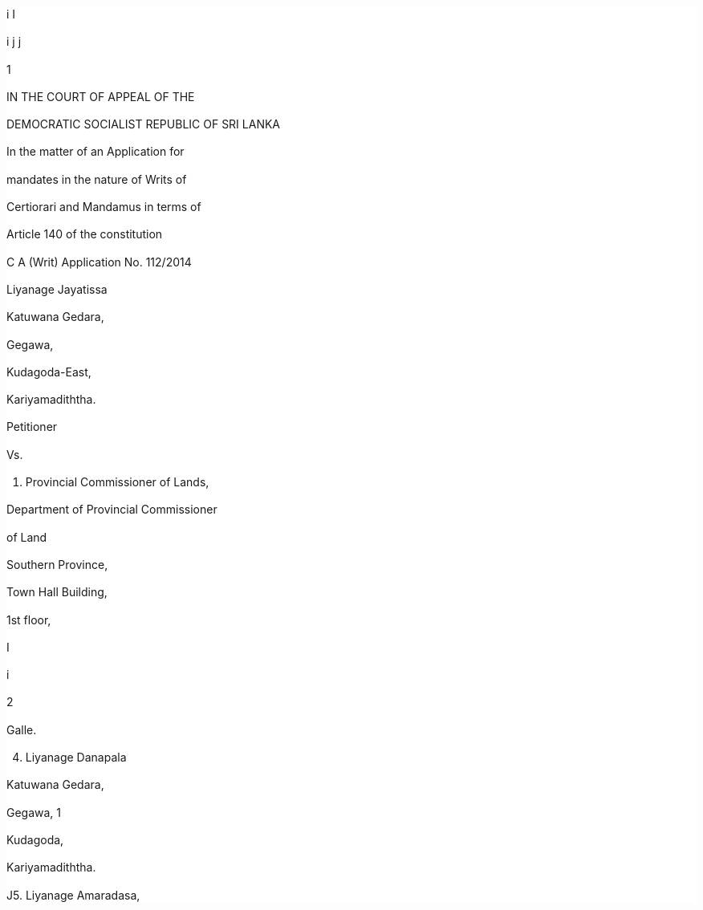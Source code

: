 i I

i j j

1

IN THE COURT OF APPEAL OF THE

DEMOCRATIC SOCIALIST REPUBLIC OF SRI LANKA

In the matter of an Application for

mandates in the nature of Writs of

Certiorari and Mandamus in terms of

Article 140 of the constitution

C A (Writ) Application No. 112/2014

Liyanage Jayatissa

Katuwana Gedara,

Gegawa,

Kudagoda-East,

Kariyamadiththa.

Petitioner

Vs.

1. Provincial Commissioner of Lands,

Department of Provincial Commissioner

of Land

Southern Province,

Town Hall Building,

1st floor,

I

i

2

Galle.

4. Liyanage Danapala

Katuwana Gedara,

Gegawa, 1

Kudagoda,

Kariyamadiththa.

J5. Liyanage Amaradasa,
